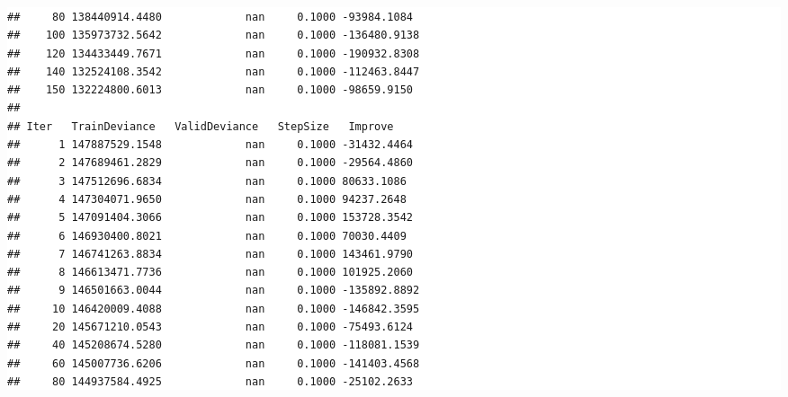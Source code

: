     ##     80 138440914.4480             nan     0.1000 -93984.1084
    ##    100 135973732.5642             nan     0.1000 -136480.9138
    ##    120 134433449.7671             nan     0.1000 -190932.8308
    ##    140 132524108.3542             nan     0.1000 -112463.8447
    ##    150 132224800.6013             nan     0.1000 -98659.9150
    ## 
    ## Iter   TrainDeviance   ValidDeviance   StepSize   Improve
    ##      1 147887529.1548             nan     0.1000 -31432.4464
    ##      2 147689461.2829             nan     0.1000 -29564.4860
    ##      3 147512696.6834             nan     0.1000 80633.1086
    ##      4 147304071.9650             nan     0.1000 94237.2648
    ##      5 147091404.3066             nan     0.1000 153728.3542
    ##      6 146930400.8021             nan     0.1000 70030.4409
    ##      7 146741263.8834             nan     0.1000 143461.9790
    ##      8 146613471.7736             nan     0.1000 101925.2060
    ##      9 146501663.0044             nan     0.1000 -135892.8892
    ##     10 146420009.4088             nan     0.1000 -146842.3595
    ##     20 145671210.0543             nan     0.1000 -75493.6124
    ##     40 145208674.5280             nan     0.1000 -118081.1539
    ##     60 145007736.6206             nan     0.1000 -141403.4568
    ##     80 144937584.4925             nan     0.1000 -25102.2633